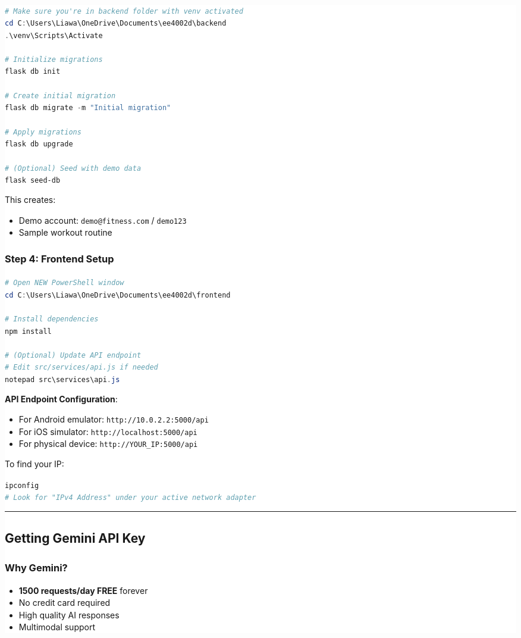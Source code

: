 ```powershell
# Make sure you're in backend folder with venv activated
cd C:\Users\Liawa\OneDrive\Documents\ee4002d\backend
.\venv\Scripts\Activate

# Initialize migrations
flask db init

# Create initial migration
flask db migrate -m "Initial migration"

# Apply migrations
flask db upgrade

# (Optional) Seed with demo data
flask seed-db
```

This creates:
- Demo account: `demo@fitness.com` / `demo123`
- Sample workout routine

### Step 4: Frontend Setup

```powershell
# Open NEW PowerShell window
cd C:\Users\Liawa\OneDrive\Documents\ee4002d\frontend

# Install dependencies
npm install

# (Optional) Update API endpoint
# Edit src/services/api.js if needed
notepad src\services\api.js
```

**API Endpoint Configuration**:
- For Android emulator: `http://10.0.2.2:5000/api`
- For iOS simulator: `http://localhost:5000/api`
- For physical device: `http://YOUR_IP:5000/api`

To find your IP:
```powershell
ipconfig
# Look for "IPv4 Address" under your active network adapter
```

---

## Getting Gemini API Key

### Why Gemini?
- **1500 requests/day FREE** forever
- No credit card required
- High quality AI responses
- Multimodal support
